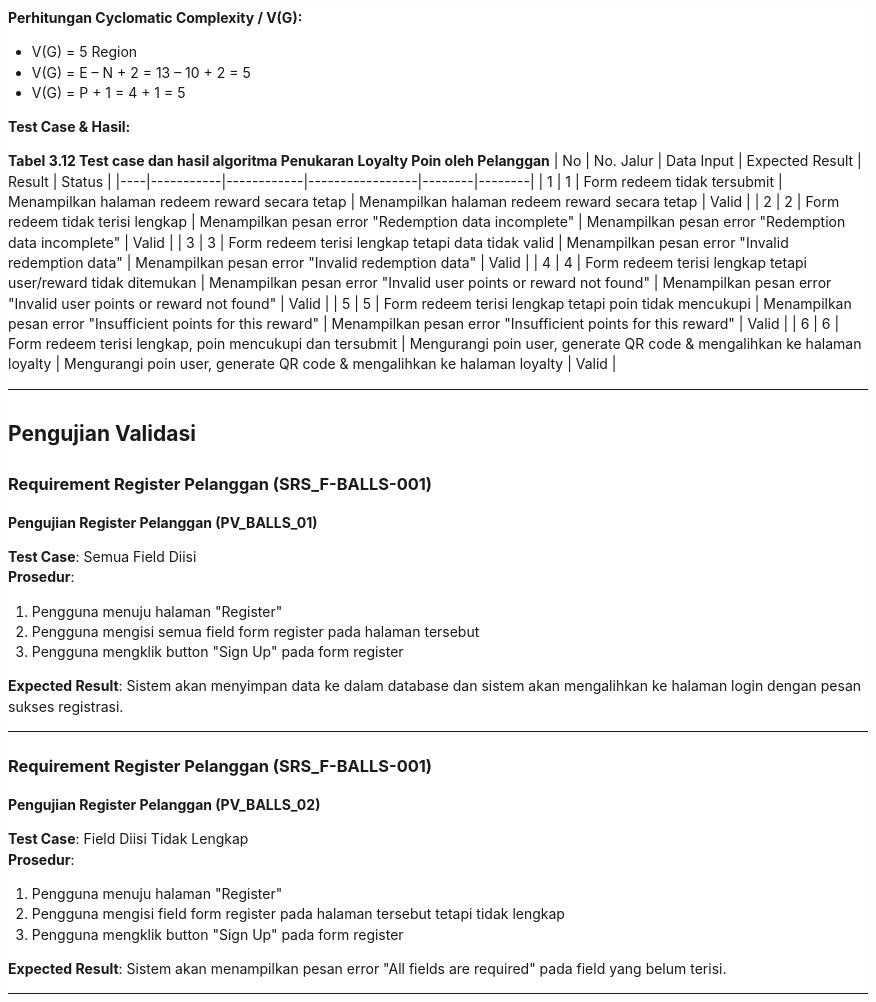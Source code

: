 **Perhitungan Cyclomatic Complexity / V(G):**
- V(G) = 5 Region
- V(G) = E – N + 2 = 13 – 10 + 2 = 5
- V(G) = P + 1 = 4 + 1 = 5 

**Test Case & Hasil:**

**Tabel 3.12 Test case dan hasil algoritma Penukaran Loyalty Poin oleh Pelanggan**
| No | No. Jalur | Data Input | Expected Result | Result | Status |
|----|-----------|------------|-----------------|--------|--------|
| 1 | 1 | Form redeem tidak tersubmit | Menampilkan halaman redeem reward secara tetap | Menampilkan halaman redeem reward secara tetap | Valid |
| 2 | 2 | Form redeem tidak terisi lengkap | Menampilkan pesan error "Redemption data incomplete" | Menampilkan pesan error "Redemption data incomplete" | Valid |
| 3 | 3 | Form redeem terisi lengkap tetapi data tidak valid | Menampilkan pesan error "Invalid redemption data" | Menampilkan pesan error "Invalid redemption data" | Valid |
| 4 | 4 | Form redeem terisi lengkap tetapi user/reward tidak ditemukan | Menampilkan pesan error "Invalid user points or reward not found" | Menampilkan pesan error "Invalid user points or reward not found" | Valid |
| 5 | 5 | Form redeem terisi lengkap tetapi poin tidak mencukupi | Menampilkan pesan error "Insufficient points for this reward" | Menampilkan pesan error "Insufficient points for this reward" | Valid |
| 6 | 6 | Form redeem terisi lengkap, poin mencukupi dan tersubmit | Mengurangi poin user, generate QR code & mengalihkan ke halaman loyalty | Mengurangi poin user, generate QR code & mengalihkan ke halaman loyalty | Valid |

---

## Pengujian Validasi

### Requirement Register Pelanggan (SRS_F-BALLS-001)
**Pengujian Register Pelanggan (PV_BALLS_01)**

**Test Case**: Semua Field Diisi  
**Prosedur**:
1. Pengguna menuju halaman "Register"
2. Pengguna mengisi semua field form register pada halaman tersebut
3. Pengguna mengklik button "Sign Up" pada form register

**Expected Result**:
Sistem akan menyimpan data ke dalam database dan sistem akan mengalihkan ke halaman login dengan pesan sukses registrasi.

---

### Requirement Register Pelanggan (SRS_F-BALLS-001)
**Pengujian Register Pelanggan (PV_BALLS_02)**

**Test Case**: Field Diisi Tidak Lengkap  
**Prosedur**:
1. Pengguna menuju halaman "Register"
2. Pengguna mengisi field form register pada halaman tersebut tetapi tidak lengkap
3. Pengguna mengklik button "Sign Up" pada form register

**Expected Result**:
Sistem akan menampilkan pesan error "All fields are required" pada field yang belum terisi.

---
